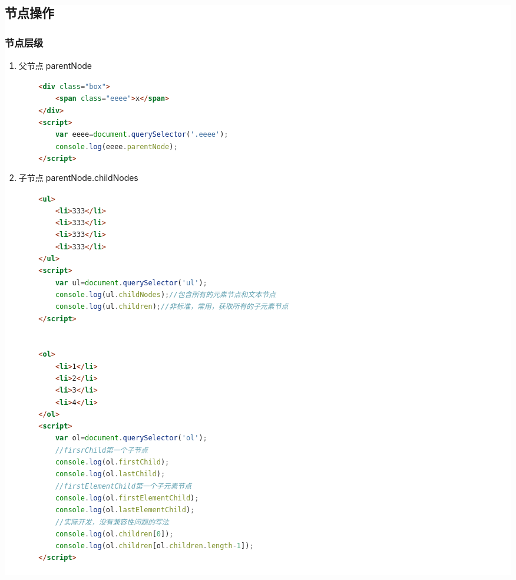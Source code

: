 ## 节点操作

### 节点层级

1. 父节点 parentNode

```html
		<div class="box">
			<span class="eeee">x</span>
		</div>
		<script>
			var eeee=document.querySelector('.eeee');
			console.log(eeee.parentNode);
		</script>
```

2. 子节点 parentNode.childNodes

```html
		<ul>
			<li>333</li>
			<li>333</li>
			<li>333</li>
			<li>333</li>
		</ul>
		<script>
			var ul=document.querySelector('ul');
			console.log(ul.childNodes);//包含所有的元素节点和文本节点
			console.log(ul.children);//非标准，常用，获取所有的子元素节点	
		</script>
		

		<ol>
			<li>1</li>
			<li>2</li>
			<li>3</li>
			<li>4</li>
		</ol>
		<script>
			var ol=document.querySelector('ol');
			//firsrChild第一个子节点
			console.log(ol.firstChild);
			console.log(ol.lastChild);
			//firstElementChild第一个子元素节点
			console.log(ol.firstElementChild);
			console.log(ol.lastElementChild);
			//实际开发，没有兼容性问题的写法
			console.log(ol.children[0]);
			console.log(ol.children[ol.children.length-1]);
		</script>
		
```
